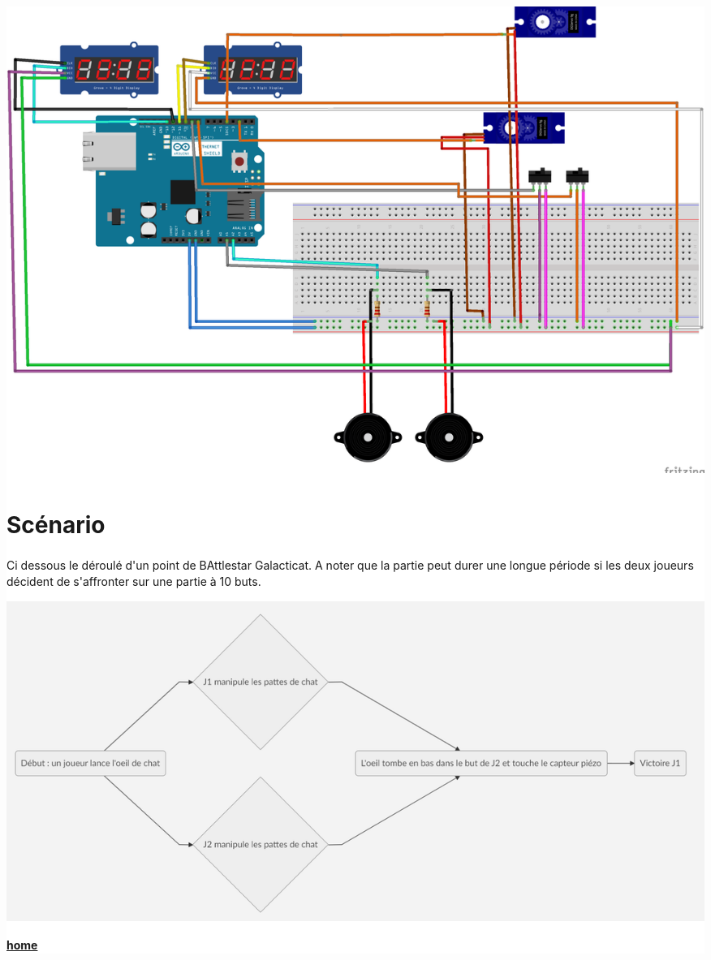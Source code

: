 ![image](img/Montage-Arduino.png)


# Scénario
Ci dessous le déroulé d'un point de BAttlestar Galacticat. A noter que la partie peut durer une longue période si les deux joueurs décident de s'affronter sur une partie à 10 buts. 

![image](img/Diagramme-partie.png)

[**home**](../README.md)
